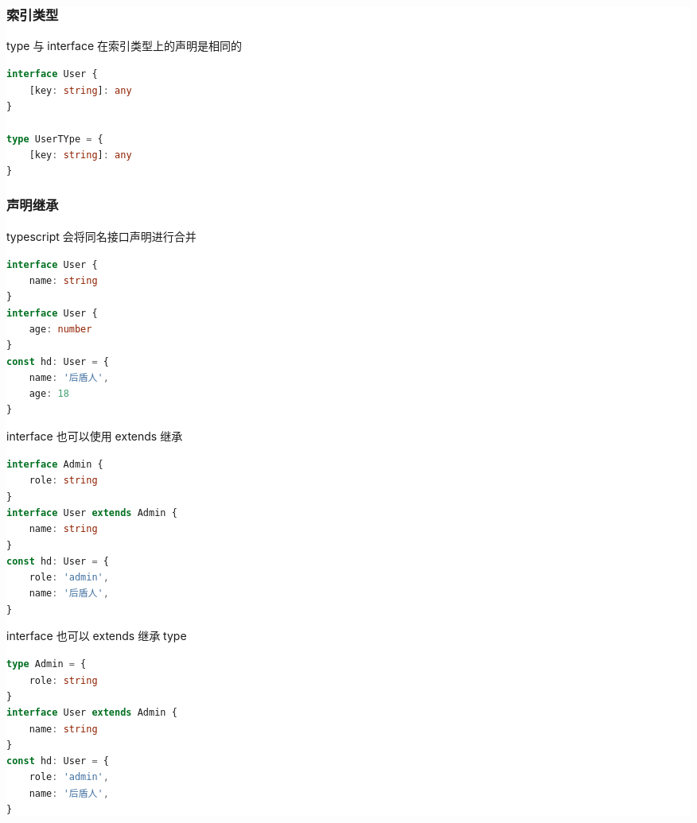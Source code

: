 ### 索引类型

type 与 interface 在索引类型上的声明是相同的

```ts
interface User {
    [key: string]: any
}

type UserTYpe = {
    [key: string]: any
}
```

### 声明继承

typescript 会将同名接口声明进行合并

```ts
interface User {
    name: string
}
interface User {
    age: number
}
const hd: User = {
    name: '后盾人',
    age: 18
}
```

interface 也可以使用 extends 继承

```ts
interface Admin {
    role: string
}
interface User extends Admin {
    name: string
}
const hd: User = {
    role: 'admin',
    name: '后盾人',
}
```

interface 也可以 extends 继承 type

```ts
type Admin = {
    role: string
}
interface User extends Admin {
    name: string
}
const hd: User = {
    role: 'admin',
    name: '后盾人',
}
```
